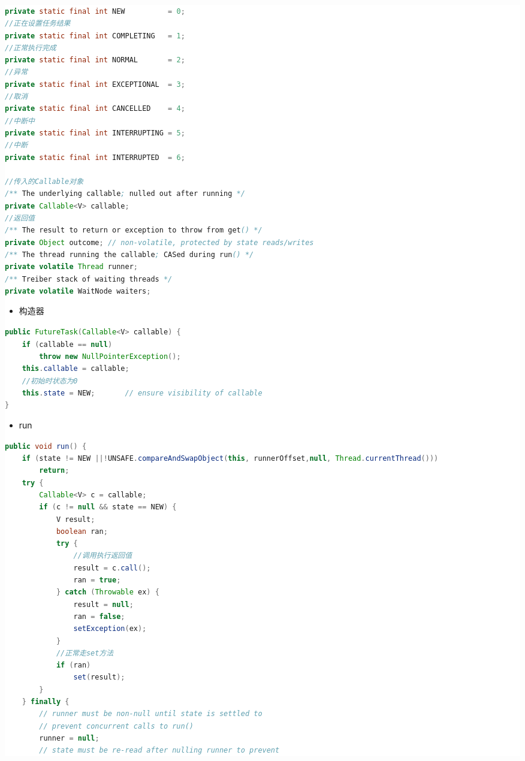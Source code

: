 ```java
private static final int NEW          = 0;
//正在设置任务结果
private static final int COMPLETING   = 1;
//正常执行完成
private static final int NORMAL       = 2;
//异常
private static final int EXCEPTIONAL  = 3;
//取消
private static final int CANCELLED    = 4;
//中断中
private static final int INTERRUPTING = 5;
//中断
private static final int INTERRUPTED  = 6;

//传入的Callable对象
/** The underlying callable; nulled out after running */
private Callable<V> callable;
//返回值
/** The result to return or exception to throw from get() */
private Object outcome; // non-volatile, protected by state reads/writes
/** The thread running the callable; CASed during run() */
private volatile Thread runner;
/** Treiber stack of waiting threads */
private volatile WaitNode waiters;
```
- 构造器
```java
public FutureTask(Callable<V> callable) {
    if (callable == null)
        throw new NullPointerException();
    this.callable = callable;
    //初始时状态为0
    this.state = NEW;       // ensure visibility of callable
}
```
- run
```java
public void run() {
    if (state != NEW ||!UNSAFE.compareAndSwapObject(this, runnerOffset,null, Thread.currentThread()))
        return;
    try {
        Callable<V> c = callable;
        if (c != null && state == NEW) {
            V result;
            boolean ran;
            try {
                //调用执行返回值
                result = c.call();
                ran = true;
            } catch (Throwable ex) {
                result = null;
                ran = false;
                setException(ex);
            }
            //正常走set方法
            if (ran)
                set(result);
        }
    } finally {
        // runner must be non-null until state is settled to
        // prevent concurrent calls to run()
        runner = null;
        // state must be re-read after nulling runner to prevent
```